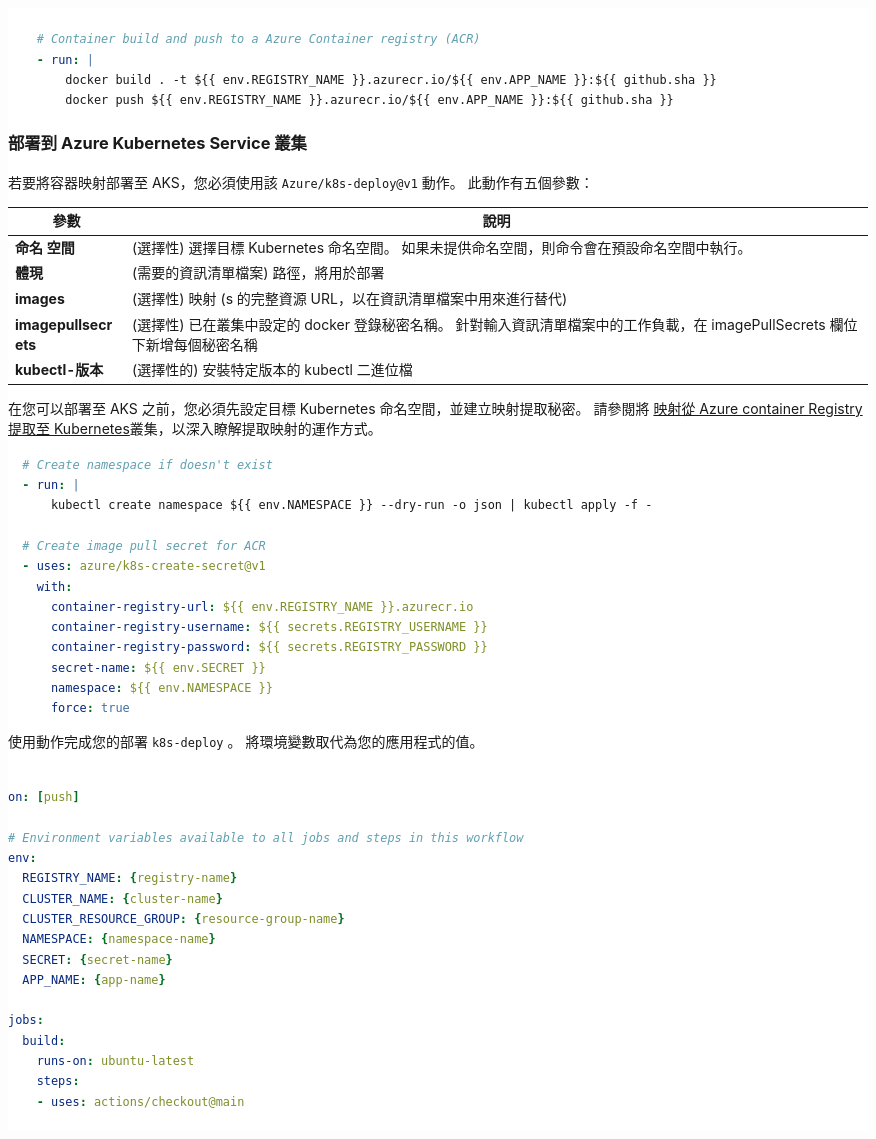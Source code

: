 ```yml
    
    # Container build and push to a Azure Container registry (ACR)
    - run: |
        docker build . -t ${{ env.REGISTRY_NAME }}.azurecr.io/${{ env.APP_NAME }}:${{ github.sha }}
        docker push ${{ env.REGISTRY_NAME }}.azurecr.io/${{ env.APP_NAME }}:${{ github.sha }}

```

### <a name="deploy-to-azure-kubernetes-service-cluster"></a>部署到 Azure Kubernetes Service 叢集

若要將容器映射部署至 AKS，您必須使用該 `Azure/k8s-deploy@v1` 動作。 此動作有五個參數：

| **參數**  | **說明**  |
|---------|---------|
| **命名 空間** |  (選擇性) 選擇目標 Kubernetes 命名空間。 如果未提供命名空間，則命令會在預設命名空間中執行。 | 
| **體現** |   (需要的資訊清單檔案) 路徑，將用於部署 |
| **images** |  (選擇性) 映射 (s 的完整資源 URL，以在資訊清單檔案中用來進行替代)  |
| **imagepullsecrets** |  (選擇性) 已在叢集中設定的 docker 登錄秘密名稱。 針對輸入資訊清單檔案中的工作負載，在 imagePullSecrets 欄位下新增每個秘密名稱 |
| **kubectl-版本** |  (選擇性的) 安裝特定版本的 kubectl 二進位檔 |


在您可以部署至 AKS 之前，您必須先設定目標 Kubernetes 命名空間，並建立映射提取秘密。 請參閱將 [映射從 Azure container Registry 提取至 Kubernetes](../container-registry/container-registry-auth-kubernetes.md)叢集，以深入瞭解提取映射的運作方式。 

```yaml
  # Create namespace if doesn't exist
  - run: |
      kubectl create namespace ${{ env.NAMESPACE }} --dry-run -o json | kubectl apply -f -
  
  # Create image pull secret for ACR
  - uses: azure/k8s-create-secret@v1
    with:
      container-registry-url: ${{ env.REGISTRY_NAME }}.azurecr.io
      container-registry-username: ${{ secrets.REGISTRY_USERNAME }}
      container-registry-password: ${{ secrets.REGISTRY_PASSWORD }}
      secret-name: ${{ env.SECRET }}
      namespace: ${{ env.NAMESPACE }}
      force: true
```


使用動作完成您的部署 `k8s-deploy` 。 將環境變數取代為您的應用程式的值。 

```yaml

on: [push]

# Environment variables available to all jobs and steps in this workflow
env:
  REGISTRY_NAME: {registry-name}
  CLUSTER_NAME: {cluster-name}
  CLUSTER_RESOURCE_GROUP: {resource-group-name}
  NAMESPACE: {namespace-name}
  SECRET: {secret-name}
  APP_NAME: {app-name}
  
jobs:
  build:
    runs-on: ubuntu-latest
    steps:
    - uses: actions/checkout@main
    
```